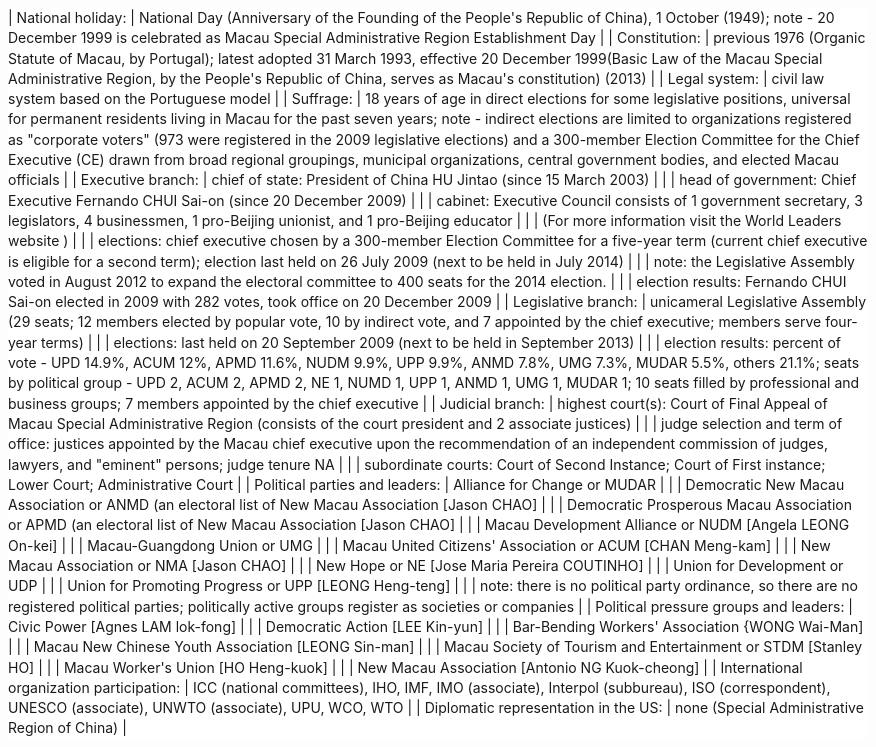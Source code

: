 | National holiday: | National Day (Anniversary of the Founding of the People's Republic of China), 1 October (1949); note - 20 December 1999 is celebrated as Macau Special Administrative Region Establishment Day |
| Constitution: | previous 1976 (Organic Statute of Macau, by Portugal); latest adopted 31 March 1993, effective 20 December 1999(Basic Law of the Macau Special Administrative Region, by the People's Republic of China, serves as Macau's constitution) (2013) |
| Legal system: | civil law system based on the Portuguese model |
| Suffrage: | 18 years of age in direct elections for some legislative positions, universal for permanent residents living in Macau for the past seven years; note - indirect elections are limited to organizations registered as "corporate voters" (973 were registered in the 2009 legislative elections) and a 300-member Election Committee for the Chief Executive (CE) drawn from broad regional groupings, municipal organizations, central government bodies, and elected Macau officials |
| Executive branch: | chief of state: President of China HU Jintao (since 15 March 2003) |
| | head of government: Chief Executive Fernando CHUI Sai-on (since 20 December 2009) |
| | cabinet: Executive Council consists of 1 government secretary, 3 legislators, 4 businessmen, 1 pro-Beijing unionist, and 1 pro-Beijing educator |
| | (For more information visit the World Leaders website&nbsp;) |
| | elections: chief executive chosen by a 300-member Election Committee for a five-year term (current chief executive is eligible for a second term); election last held on 26 July 2009 (next to be held in July 2014) |
| | note: the Legislative Assembly voted in August 2012 to expand the electoral committee to 400 seats for the 2014 election. |
| | election results: Fernando CHUI Sai-on elected in 2009 with 282 votes, took office on 20 December 2009 |
| Legislative branch: | unicameral Legislative Assembly (29 seats; 12 members elected by popular vote, 10 by indirect vote, and 7 appointed by the chief executive; members serve four-year terms) |
| | elections: last held on 20 September 2009 (next to be held in September 2013) |
| | election results: percent of vote - UPD 14.9%, ACUM 12%, APMD 11.6%, NUDM 9.9%, UPP 9.9%, ANMD 7.8%, UMG 7.3%, MUDAR 5.5%, others 21.1%; seats by political group - UPD 2, ACUM 2, APMD 2, NE 1, NUMD 1, UPP 1, ANMD 1, UMG 1, MUDAR 1; 10 seats filled by professional and business groups; 7 members appointed by the chief executive |
| Judicial branch: | highest court(s): Court of Final Appeal of Macau Special Administrative Region (consists of the court president and 2 associate justices) |
| | judge selection and term of office: justices appointed by the Macau chief executive upon the recommendation of an independent commission of judges, lawyers, and "eminent" persons; judge tenure NA |
| | subordinate courts: Court of Second Instance; Court of First instance; Lower Court; Administrative Court |
| Political parties and leaders: | Alliance for Change or MUDAR |
| | Democratic New Macau Association or ANMD (an electoral list of New Macau Association [Jason CHAO] |
| | Democratic Prosperous Macau Association or APMD (an electoral list of New Macau Association [Jason CHAO] |
| | Macau Development Alliance or NUDM [Angela LEONG On-kei] |
| | Macau-Guangdong Union or UMG |
| | Macau United Citizens' Association or ACUM [CHAN Meng-kam] |
| | New Macau Association or NMA [Jason CHAO] |
| | New Hope or NE [Jose Maria Pereira COUTINHO] |
| | Union for Development or UDP |
| | Union for Promoting Progress or UPP [LEONG Heng-teng] |
| | note: there is no political party ordinance, so there are no registered political parties; politically active groups register as societies or companies |
| Political pressure groups and leaders: | Civic Power [Agnes LAM lok-fong] |
| | Democratic Action [LEE Kin-yun] |
| | Bar-Bending Workers' Association {WONG Wai-Man] |
| | Macau New Chinese Youth Association [LEONG Sin-man] |
| | Macau Society of Tourism and Entertainment or STDM [Stanley HO] |
| | Macau Worker's Union [HO Heng-kuok] |
| | New Macau Association [Antonio NG Kuok-cheong] |
| International organization participation: | ICC (national committees), IHO, IMF, IMO (associate), Interpol (subbureau), ISO (correspondent), UNESCO (associate), UNWTO (associate), UPU, WCO, WTO |
| Diplomatic representation in the US: | none (Special Administrative Region of China) |